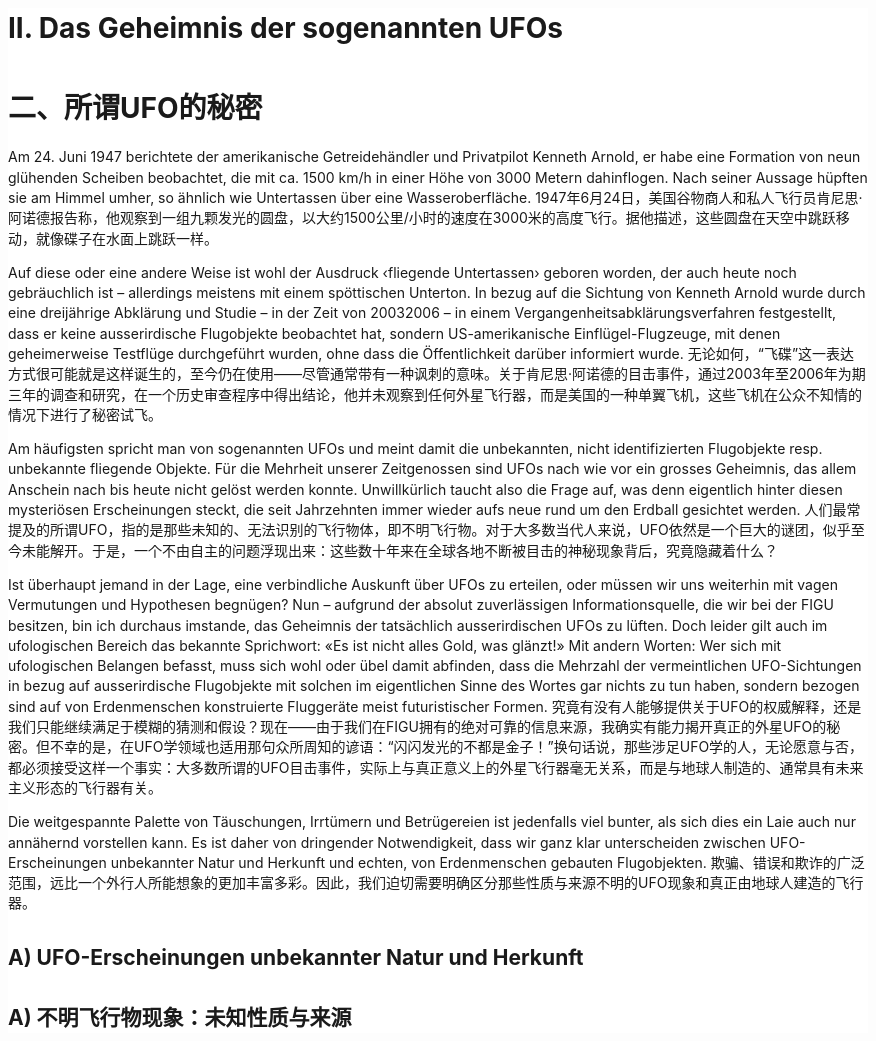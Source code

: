 # II. Das Geheimnis der sogenannten UFOs
# 二、所谓UFO的秘密

Am 24. Juni 1947 berichtete der amerikanische Getreidehändler und Privatpilot Kenneth Arnold, er habe eine Formation von neun glühenden Scheiben beobachtet, die mit ca. 1500 km/h in einer Höhe von 3000 Metern dahinflogen. Nach seiner Aussage hüpften sie am Himmel umher, so ähnlich wie Untertassen über eine Wasseroberfläche.
1947年6月24日，美国谷物商人和私人飞行员肯尼思·阿诺德报告称，他观察到一组九颗发光的圆盘，以大约1500公里/小时的速度在3000米的高度飞行。据他描述，这些圆盘在天空中跳跃移动，就像碟子在水面上跳跃一样。

Auf diese oder eine andere Weise ist wohl der Ausdruck ‹fliegende Untertassen› geboren worden, der auch heute noch gebräuchlich ist – allerdings meistens mit einem spöttischen Unterton. In bezug auf die Sichtung von Kenneth Arnold wurde durch eine dreijährige Abklärung und Studie – in der Zeit von 20032006 – in einem Vergangenheitsabklärungsverfahren festgestellt, dass er keine ausserirdische Flugobjekte beobachtet hat, sondern US-amerikanische Einflügel-Flugzeuge, mit denen geheimerweise Testflüge durchgeführt wurden, ohne dass die Öffentlichkeit darüber informiert wurde.
无论如何，“飞碟”这一表达方式很可能就是这样诞生的，至今仍在使用——尽管通常带有一种讽刺的意味。关于肯尼思·阿诺德的目击事件，通过2003年至2006年为期三年的调查和研究，在一个历史审查程序中得出结论，他并未观察到任何外星飞行器，而是美国的一种单翼飞机，这些飞机在公众不知情的情况下进行了秘密试飞。

Am häufigsten spricht man von sogenannten UFOs und meint damit die unbekannten, nicht identifizierten Flugobjekte resp. unbekannte fliegende Objekte. Für die Mehrheit unserer Zeitgenossen sind UFOs nach wie vor ein grosses Geheimnis, das allem Anschein nach bis heute nicht gelöst werden konnte. Unwillkürlich taucht also die Frage auf, was denn eigentlich hinter diesen mysteriösen Erscheinungen steckt, die seit Jahrzehnten immer wieder aufs neue rund um den Erdball gesichtet werden.
人们最常提及的所谓UFO，指的是那些未知的、无法识别的飞行物体，即不明飞行物。对于大多数当代人来说，UFO依然是一个巨大的谜团，似乎至今未能解开。于是，一个不由自主的问题浮现出来：这些数十年来在全球各地不断被目击的神秘现象背后，究竟隐藏着什么？

Ist überhaupt jemand in der Lage, eine verbindliche Auskunft über UFOs zu erteilen, oder müssen wir uns weiterhin mit vagen Vermutungen und Hypothesen begnügen? Nun – aufgrund der absolut zuverlässigen Informationsquelle, die wir bei der FIGU besitzen, bin ich durchaus imstande, das Geheimnis der tatsächlich ausserirdischen UFOs zu lüften. Doch leider gilt auch im ufologischen Bereich das bekannte Sprichwort: «Es ist nicht alles Gold, was glänzt!» Mit andern Worten: Wer sich mit ufologischen Belangen befasst, muss sich wohl oder übel damit abfinden, dass die Mehrzahl der vermeintlichen UFO-Sichtungen in bezug auf ausserirdische Flugobjekte mit solchen im eigentlichen Sinne des Wortes gar nichts zu tun haben, sondern bezogen sind auf von Erdenmenschen konstruierte Fluggeräte meist futuristischer Formen.
究竟有没有人能够提供关于UFO的权威解释，还是我们只能继续满足于模糊的猜测和假设？现在——由于我们在FIGU拥有的绝对可靠的信息来源，我确实有能力揭开真正的外星UFO的秘密。但不幸的是，在UFO学领域也适用那句众所周知的谚语：“闪闪发光的不都是金子！”换句话说，那些涉足UFO学的人，无论愿意与否，都必须接受这样一个事实：大多数所谓的UFO目击事件，实际上与真正意义上的外星飞行器毫无关系，而是与地球人制造的、通常具有未来主义形态的飞行器有关。

Die weitgespannte Palette von Täuschungen, Irrtümern und Betrügereien ist jedenfalls viel bunter, als sich dies ein Laie auch nur annähernd vorstellen kann. Es ist daher von dringender Notwendigkeit, dass wir ganz klar unterscheiden zwischen UFO-Erscheinungen unbekannter Natur und Herkunft und echten, von Erdenmenschen gebauten Flugobjekten.
欺骗、错误和欺诈的广泛范围，远比一个外行人所能想象的更加丰富多彩。因此，我们迫切需要明确区分那些性质与来源不明的UFO现象和真正由地球人建造的飞行器。

## A) UFO-Erscheinungen unbekannter Natur und Herkunft
## A) 不明飞行物现象：未知性质与来源

